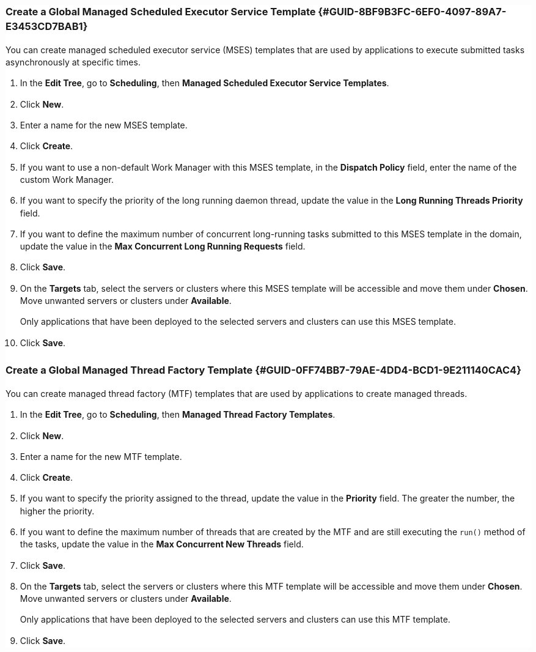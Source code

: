 
### Create a Global Managed Scheduled Executor Service Template {#GUID-8BF9B3FC-6EF0-4097-89A7-E3453CD7BAB1}

You can create managed scheduled executor service (MSES) templates that are used by applications to execute submitted tasks asynchronously at specific times.

1.  In the **Edit Tree**, go to **Scheduling**, then **Managed Scheduled Executor Service Templates**.

2.  Click **New**.

3.  Enter a name for the new MSES template.

4.  Click **Create**.

5.  If you want to use a non-default Work Manager with this MSES template, in the **Dispatch Policy** field, enter the name of the custom Work Manager.

6.  If you want to specify the priority of the long running daemon thread, update the value in the **Long Running Threads Priority** field.

7.  If you want to define the maximum number of concurrent long-running tasks submitted to this MSES template in the domain, update the value in the **Max Concurrent Long Running Requests** field.

8.  Click **Save**.

9.  On the **Targets** tab, select the servers or clusters where this MSES template will be accessible and move them under **Chosen**. Move unwanted servers or clusters under **Available**.

    Only applications that have been deployed to the selected servers and clusters can use this MSES template.

10. Click **Save**.


### Create a Global Managed Thread Factory Template {#GUID-0FF74BB7-79AE-4DD4-BCD1-9E211140CAC4}

You can create managed thread factory (MTF) templates that are used by applications to create managed threads.

1.  In the **Edit Tree**, go to **Scheduling**, then **Managed Thread Factory Templates**.

2.  Click **New**.

3.  Enter a name for the new MTF template.

4.  Click **Create**.

5.  If you want to specify the priority assigned to the thread, update the value in the **Priority** field. The greater the number, the higher the priority.

6.  If you want to define the maximum number of threads that are created by the MTF and are still executing the <code>run()</code> method of the tasks, update the value in the **Max Concurrent New Threads** field.

7.  Click **Save**.

8.  On the **Targets** tab, select the servers or clusters where this MTF template will be accessible and move them under **Chosen**. Move unwanted servers or clusters under **Available**.

    Only applications that have been deployed to the selected servers and clusters can use this MTF template.

9.  Click **Save**.


